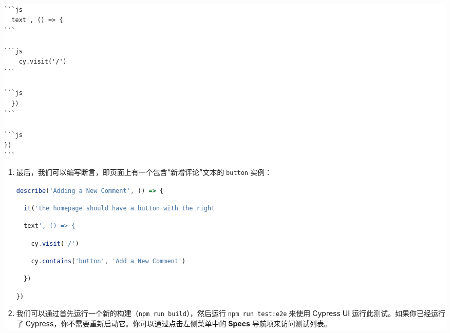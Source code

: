     ```js
      text', () => {
    ```

    ```js
        cy.visit('/')
    ```

    ```js
      })
    ```

    ```js
    })
    ```

1.  最后，我们可以编写断言，即页面上有一个包含“新增评论”文本的 `button` 实例：

    ```js
    describe('Adding a New Comment', () => {
    ```

    ```js
      it('the homepage should have a button with the right
    ```

    ```js
      text', () => {
    ```

    ```js
        cy.visit('/')
    ```

    ```js
        cy.contains('button', 'Add a New Comment')
    ```

    ```js
      })
    ```

    ```js
    })
    ```

1.  我们可以通过首先运行一个新的构建（`npm run build`），然后运行 `npm run test:e2e` 来使用 Cypress UI 运行此测试。如果你已经运行了 Cypress，你不需要重新启动它。你可以通过点击左侧菜单中的 **Specs** 导航项来访问测试列表。
